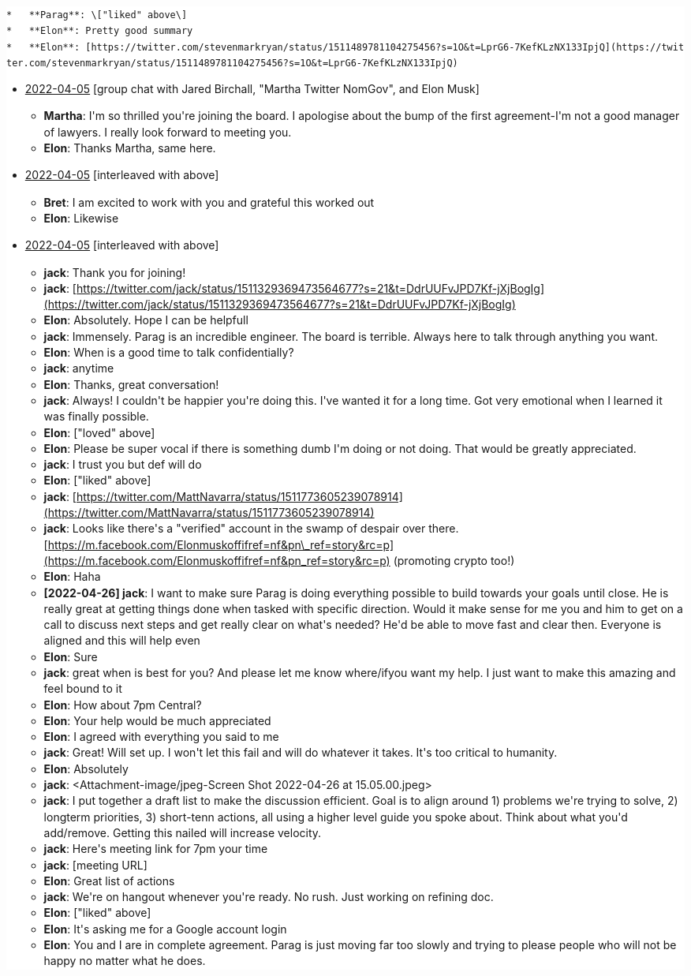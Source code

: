     *   **Parag**: \["liked" above\]
    *   **Elon**: Pretty good summary
    *   **Elon**: [https://twitter.com/stevenmarkryan/status/1511489781104275456?s=1O&t=LprG6-7KefKLzNX133IpjQ](https://twitter.com/stevenmarkryan/status/1511489781104275456?s=1O&t=LprG6-7KefKLzNX133IpjQ)
  
*   [2022-04-05](#32) \[group chat with Jared Birchall, "Martha Twitter NomGov", and Elon Musk\]
    *   **Martha**: I'm so thrilled you're joining the board. I apologise about the bump of the first agreement-I'm not a good manager of lawyers. I really look forward to meeting you.
    *   **Elon**: Thanks Martha, same here.
  
*   [2022-04-05](#33) \[interleaved with above\]
    *   **Bret**: I am excited to work with you and grateful this worked out
    *   **Elon**: Likewise
  
*   [2022-04-05](#34) \[interleaved with above\]
    *   **jack**: Thank you for joining!
    *   **jack**: [https://twitter.com/jack/status/1511329369473564677?s=21&t=DdrUUFvJPD7Kf-jXjBogIg](https://twitter.com/jack/status/1511329369473564677?s=21&t=DdrUUFvJPD7Kf-jXjBogIg)
    *   **Elon**: Absolutely. Hope I can be helpfull
    *   **jack**: Immensely. Parag is an incredible engineer. The board is terrible. Always here to talk through anything you want.
    *   **Elon**: When is a good time to talk confidentially?
    *   **jack**: anytime
    *   **Elon**: Thanks, great conversation!
    *   **jack**: Always! I couldn't be happier you're doing this. I've wanted it for a long time. Got very emotional when I learned it was finally possible.
    *   **Elon**: \["loved" above\]
    *   **Elon**: Please be super vocal if there is something dumb I'm doing or not doing. That would be greatly appreciated.
    *   **jack**: I trust you but def will do
    *   **Elon**: \["liked" above\]
    *   **jack**: [https://twitter.com/MattNavarra/status/1511773605239078914](https://twitter.com/MattNavarra/status/1511773605239078914)
    *   **jack**: Looks like there's a "verified" account in the swamp of despair over there. [https://m.facebook.com/Elonmuskoffifref=nf&pn\_ref=story&rc=p](https://m.facebook.com/Elonmuskoffifref=nf&pn_ref=story&rc=p) (promoting crypto too!)
    *   **Elon**: Haha
    *   **\[2022-04-26\] jack**: I want to make sure Parag is doing everything possible to build towards your goals until close. He is really great at getting things done when tasked with specific direction. Would it make sense for me you and him to get on a call to discuss next steps and get really clear on what's needed? He'd be able to move fast and clear then. Everyone is aligned and this will help even
    *   **Elon**: Sure
    *   **jack**: great when is best for you? And please let me know where/ifyou want my help. I just want to make this amazing and feel bound to it
    *   **Elon**: How about 7pm Central?
    *   **Elon**: Your help would be much appreciated
    *   **Elon**: I agreed with everything you said to me
    *   **jack**: Great! Will set up. I won't let this fail and will do whatever it takes. It's too critical to humanity.
    *   **Elon**: Absolutely
    *   **jack**: <Attachment-image/jpeg-Screen Shot 2022-04-26 at 15.05.00.jpeg>
    *   **jack**: I put together a draft list to make the discussion efficient. Goal is to align around 1) problems we're trying to solve, 2) longterm priorities, 3) short-tenn actions, all using a higher level guide you spoke about. Think about what you'd add/remove. Getting this nailed will increase velocity.
    *   **jack**: Here's meeting link for 7pm your time
    *   **jack**: \[meeting URL\]
    *   **Elon**: Great list of actions
    *   **jack**: We're on hangout whenever you're ready. No rush. Just working on refining doc.
    *   **Elon**: \["liked" above\]
    *   **Elon**: It's asking me for a Google account login
    *   **Elon**: You and I are in complete agreement. Parag is just moving far too slowly and trying to please people who will not be happy no matter what he does.